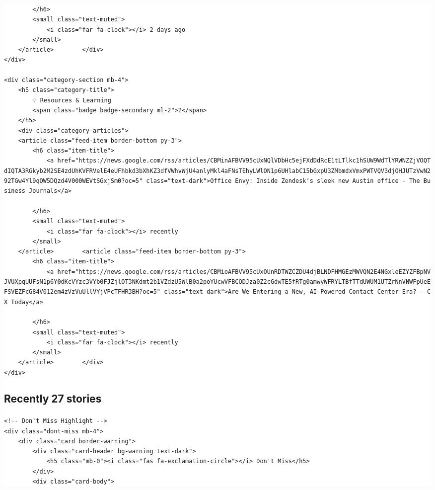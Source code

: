             </h6>
            <small class="text-muted">
                <i class="far fa-clock"></i> 2 days ago
            </small>
        </article>        </div>
    </div>

    <div class="category-section mb-4">
        <h5 class="category-title">
            💡 Resources & Learning
            <span class="badge badge-secondary ml-2">2</span>
        </h5>
        <div class="category-articles">
        <article class="feed-item border-bottom py-3">
            <h6 class="item-title">
                <a href="https://news.google.com/rss/articles/CBMinAFBVV95cUxNQlVDbHc5ejFXdDdRcE1tLTlkc1hSUW9WdTlYRWNZZjVOQTdIQTA3RGkyb2M2SE4zdUhKVFRVelE4eUFhbkd3bXhKZ3dfVWhvWjU4anlyMkl4aFNsTEhyLWlON1p6UHlabC15bGxpU3ZMbmdxVmxPWTVQV3djOHJUTzVwN292TGw4Yl9qQW5DQzd4V000WEVtSGxjSm0?oc=5" class="text-dark">Office Envy: Inside Zendesk's sleek new Austin office - The Business Journals</a>
                
            </h6>
            <small class="text-muted">
                <i class="far fa-clock"></i> recently
            </small>
        </article>        <article class="feed-item border-bottom py-3">
            <h6 class="item-title">
                <a href="https://news.google.com/rss/articles/CBMioAFBVV95cUxOUnRDTWZCZDU4djBLNDFHMGEzMWVQN2E4NGxleEZYZFBpNVJVUXpqUUFsN1p6Y0dKcVYzc3VYb0FJZjlOT3NKdmt2b1VZdzU5WlB0a2poYUcwVFBCODJza0Z2cGdwTE5fRTg0amwyWFRYLTBfTTdUWUM1UTZrNnVNWFpUeEFSVEZFcG84V012em4zVzVuUllVYjVPcTFHR3BH?oc=5" class="text-dark">Are We Entering a New, AI-Powered Contact Center Era? - CX Today</a>
                
            </h6>
            <small class="text-muted">
                <i class="far fa-clock"></i> recently
            </small>
        </article>        </div>
    </div>

</div>


<div class="summary-section mb-5">
    <h2 class="summary-title">
        <i class="fas fa-history text-info"></i>
        Recently
        <span class="badge badge-info ml-2">27 stories</span>
    </h2>
    
    <!-- Don't Miss Highlight -->
    <div class="dont-miss mb-4">
        <div class="card border-warning">
            <div class="card-header bg-warning text-dark">
                <h5 class="mb-0"><i class="fas fa-exclamation-circle"></i> Don't Miss</h5>
            </div>
            <div class="card-body">
                
